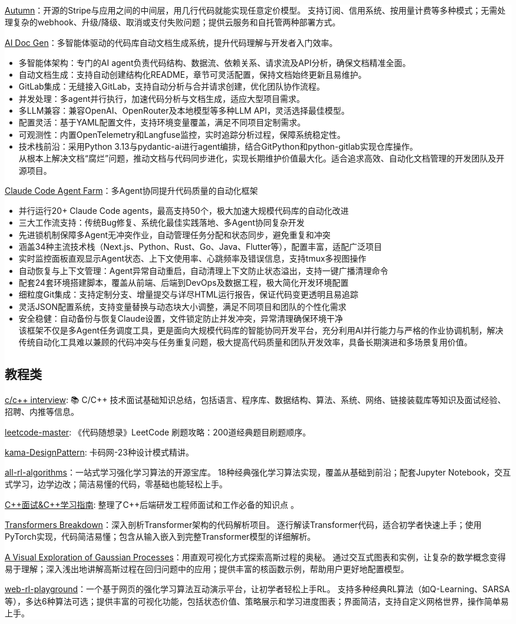 [Autumn](https://github.com/useautumn/autumn)：开源的Stripe与应用之间的中间层，用几行代码就能实现任意定价模型。
支持订阅、信用系统、按用量计费等多种模式；无需处理复杂的webhook、升级/降级、取消或支付失败问题；提供云服务和自托管两种部署方式。

[AI Doc Gen](https://github.com/divar-ir/ai-doc-gen)：多智能体驱动的代码库自动文档生成系统，提升代码理解与开发者入门效率。
- 多智能体架构：专门的AI agent负责代码结构、数据流、依赖关系、请求流及API分析，确保文档精准全面。  
- 自动文档生成：支持自动创建结构化README，章节可灵活配置，保持文档始终更新且易维护。  
- GitLab集成：无缝接入GitLab，支持自动分析与合并请求创建，优化团队协作流程。  
- 并发处理：多agent并行执行，加速代码分析与文档生成，适应大型项目需求。  
- 多LLM兼容：兼容OpenAI、OpenRouter及本地模型等多种LLM API，灵活选择最佳模型。  
- 配置灵活：基于YAML配置文件，支持环境变量覆盖，满足不同项目定制需求。  
- 可观测性：内置OpenTelemetry和Langfuse监控，实时追踪分析过程，保障系统稳定性。  
- 技术栈前沿：采用Python 3.13与pydantic-ai进行agent编排，结合GitPython和python-gitlab实现仓库操作。  
从根本上解决文档“腐烂”问题，推动文档与代码同步进化，实现长期维护价值最大化。适合追求高效、自动化文档管理的开发团队及开源项目。

[Claude Code Agent Farm](https://github.com/Dicklesworthstone/claude_code_agent_farm)：多Agent协同提升代码质量的自动化框架
- 并行运行20+ Claude Code agents，最高支持50个，极大加速大规模代码库的自动化改进  
- 三大工作流支持：传统Bug修复、系统化最佳实践落地、多Agent协同复杂开发  
- 先进锁机制保障多Agent无冲突作业，自动管理任务分配和状态同步，避免重复和冲突  
- 涵盖34种主流技术栈（Next.js、Python、Rust、Go、Java、Flutter等），配置丰富，适配广泛项目  
- 实时监控面板直观显示Agent状态、上下文使用率、心跳频率及错误信息，支持tmux多视图操作  
- 自动恢复与上下文管理：Agent异常自动重启，自动清理上下文防止状态溢出，支持一键广播清理命令  
- 配套24套环境搭建脚本，覆盖从前端、后端到DevOps及数据工程，极大简化开发环境配置  
- 细粒度Git集成：支持定制分支、增量提交与详尽HTML运行报告，保证代码变更透明且易追踪  
- 灵活JSON配置系统，支持变量替换与动态块大小调整，满足不同项目和团队的个性化需求  
- 安全稳健：自动备份与恢复Claude设置，文件锁定防止并发冲突，异常清理确保环境干净  
该框架不仅是多Agent任务调度工具，更是面向大规模代码库的智能协同开发平台，充分利用AI并行能力与严格的作业协调机制，解决传统自动化工具难以兼顾的代码冲突与任务重复问题，极大提高代码质量和团队开发效率，具备长期演进和多场景复用价值。

## 教程类

[c/c++ interview](https://github.com/huihut/interview): 📚 C/C++ 技术面试基础知识总结，包括语言、程序库、数据结构、算法、系统、网络、链接装载库等知识及面试经验、招聘、内推等信息。

[leetcode-master](https://github.com/youngyangyang04/leetcode-master): 《代码随想录》LeetCode 刷题攻略：200道经典题目刷题顺序。

[kama-DesignPattern](https://github.com/youngyangyang04/kama-DesignPattern?tab=readme-ov-file): 卡码网-23种设计模式精讲。

[all-rl-algorithms](https://github.com/FareedKhan-dev/all-rl-algorithms)：一站式学习强化学习算法的开源宝库。
18种经典强化学习算法实现，覆盖从基础到前沿；配套Jupyter Notebook，交互式学习，边学边改；简洁易懂的代码，零基础也能轻松上手。

[C++面试&C++学习指南](https://github.com/youngyangyang04/TechCPP): 整理了C++后端研发工程师面试和工作必备的知识点 。

[Transformers Breakdown](https://www.k-a.in/transformers.html)：深入剖析Transformer架构的代码解析项目。
逐行解读Transformer代码，适合初学者快速上手；使用PyTorch实现，代码简洁易懂；包含从输入嵌入到完整Transformer模型的详细解析。

[A Visual Exploration of Gaussian Processes](https://distill.pub/2019/visual-exploration-gaussian-processes/)：用直观可视化方式探索高斯过程的奥秘。
通过交互式图表和实例，让复杂的数学概念变得易于理解；深入浅出地讲解高斯过程在回归问题中的应用；提供丰富的核函数示例，帮助用户更好地配置模型。

[web-rl-playground](https://github.com/awjuliani/web-rl-playground)：一个基于网页的强化学习算法互动演示平台，让初学者轻松上手RL。
支持多种经典RL算法（如Q-Learning、SARSA等），多达6种算法可选；提供丰富的可视化功能，包括状态价值、策略展示和学习进度图表；界面简洁，支持自定义网格世界，操作简单易上手。
